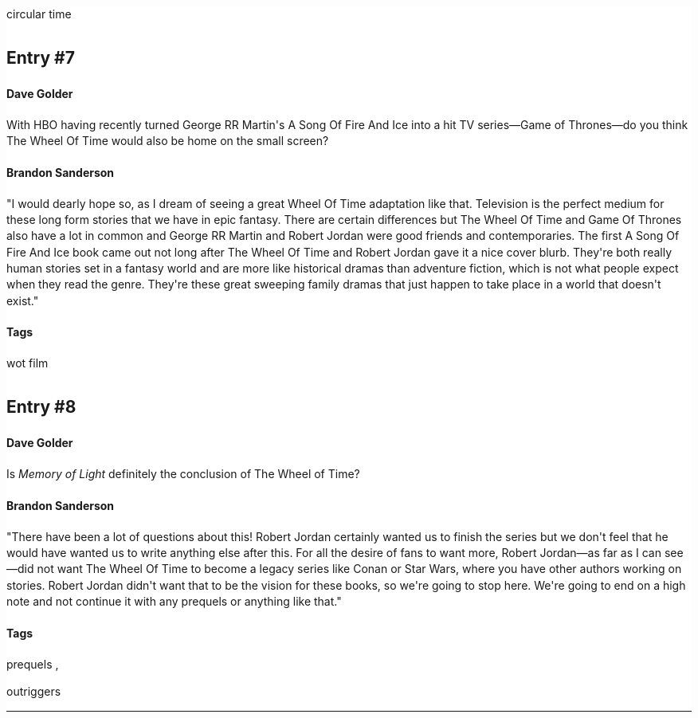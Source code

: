 circular time

## Entry #7

#### Dave Golder

With HBO having recently turned George RR Martin's A Song Of Fire And Ice into a hit TV series—Game of Thrones—do you think The Wheel Of Time would also be home on the small screen?

#### Brandon Sanderson

"I would dearly hope so, as I dream of seeing a great Wheel Of Time adaptation like that. Television is the perfect medium for these long form stories that we have in epic fantasy. There are certain differences but The Wheel Of Time and Game Of Thrones also have a lot in common and George RR Martin and Robert Jordan were good friends and contemporaries. The first A Song Of Fire And Ice book came out not long after The Wheel Of Time and Robert Jordan gave it a nice cover blurb. They're both really human stories set in a fantasy world and are more like historical dramas than adventure fiction, which is not what people expect when they read the genre. They're these great sweeping family dramas that just happen to take place in a world that doesn't exist."

#### Tags

wot film

## Entry #8

#### Dave Golder

Is
*Memory of Light*
definitely the conclusion of The Wheel of Time?

#### Brandon Sanderson

"There have been a lot of questions about this! Robert Jordan certainly wanted us to finish the series but we don't feel that he would have wanted us to write anything else after this. For all the desire of fans to want more, Robert Jordan—as far as I can see—did not want The Wheel Of Time to become a legacy series like Conan or Star Wars, where you have other authors working on stories. Robert Jordan didn't want that to be the vision for these books, so we're going to stop here. We're going to end on a high note and not continue it with any prequels or anything like that."

#### Tags

prequels
,

outriggers


---


